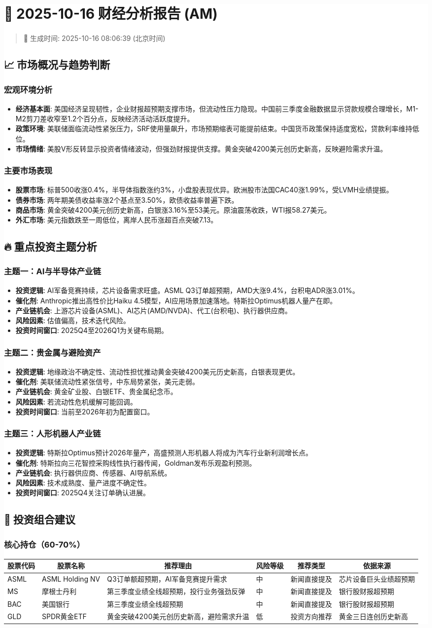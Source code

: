 # 📅 2025-10-16 财经分析报告 (AM)

> 📅 生成时间: 2025-10-16 08:06:39 (北京时间)

## 📈 市场概况与趋势判断

### 宏观环境分析
- **经济基本面**: 美国经济呈现韧性，企业财报超预期支撑市场，但流动性压力隐现。中国前三季度金融数据显示贷款规模合理增长，M1-M2剪刀差收窄至1.2个百分点，反映经济活动活跃度提升。
- **政策环境**: 美联储面临流动性紧张压力，SRF使用量飙升，市场预期缩表可能提前结束。中国货币政策保持适度宽松，贷款利率维持低位。
- **市场情绪**: 美股V形反转显示投资者情绪波动，但强劲财报提供支撑。黄金突破4200美元创历史新高，反映避险需求升温。

### 主要市场表现
- **股票市场**: 标普500收涨0.4%，半导体指数涨约3%，小盘股表现优异。欧洲股市法国CAC40涨1.99%，受LVMH业绩提振。
- **债券市场**: 两年期美债收益率涨2个基点至3.50%，欧债收益率普遍下跌。
- **商品市场**: 黄金突破4200美元创历史新高，白银涨3.16%至53美元。原油震荡收跌，WTI报58.27美元。
- **外汇市场**: 美元指数跌至一周低位，离岸人民币涨超百点突破7.13。

## 🔥 重点投资主题分析

### 主题一：AI与半导体产业链
- **投资逻辑**: AI军备竞赛持续，芯片设备需求旺盛。ASML Q3订单超预期，AMD大涨9.4%，台积电ADR涨3.01%。
- **催化剂**: Anthropic推出高性价比Haiku 4.5模型，AI应用场景加速落地。特斯拉Optimus机器人量产在即。
- **产业链机会**: 上游芯片设备(ASML)、AI芯片(AMD/NVDA)、代工(台积电)、执行器供应商。
- **风险因素**: 估值偏高，技术迭代风险。
- **投资时间窗口**: 2025Q4至2026Q1为关键布局期。

### 主题二：贵金属与避险资产
- **投资逻辑**: 地缘政治不确定性、流动性担忧推动黄金突破4200美元历史新高，白银表现更优。
- **催化剂**: 美联储流动性紧张信号，中东局势紧张，美元走弱。
- **产业链机会**: 黄金矿业股、白银ETF、贵金属纪念币。
- **风险因素**: 若流动性危机缓解可能回调。
- **投资时间窗口**: 当前至2026年初为配置窗口。

### 主题三：人形机器人产业链
- **投资逻辑**: 特斯拉Optimus预计2026年量产，高盛预测人形机器人将成为汽车行业新利润增长点。
- **催化剂**: 特斯拉向三花智控采购线性执行器传闻，Goldman发布乐观盈利预测。
- **产业链机会**: 执行器供应商、传感器、AI导航系统。
- **风险因素**: 技术成熟度、量产进度不确定性。
- **投资时间窗口**: 2025Q4关注订单确认进展。

## 💼 投资组合建议

### 核心持仓（60-70%）
| 股票代码 | 股票名称 | 推荐理由 | 风险等级 | 推荐类型 | 依据来源 |
|---------|---------|---------|---------|---------|---------|
| ASML | ASML Holding NV | Q3订单额超预期，AI军备竞赛提升需求 | 中 | 新闻直接提及 | 芯片设备巨头业绩超预期 |
| MS | 摩根士丹利 | 第三季度业绩全线超预期，投行业务强劲反弹 | 中 | 新闻直接提及 | 银行股财报超预期 |
| BAC | 美国银行 | 第三季度业绩全线超预期 | 中 | 新闻直接提及 | 银行股财报超预期 |
| GLD | SPDR黄金ETF | 黄金突破4200美元创历史新高，避险需求升温 | 低 | 投资方向推荐 | 黄金三日连创历史新高 |
